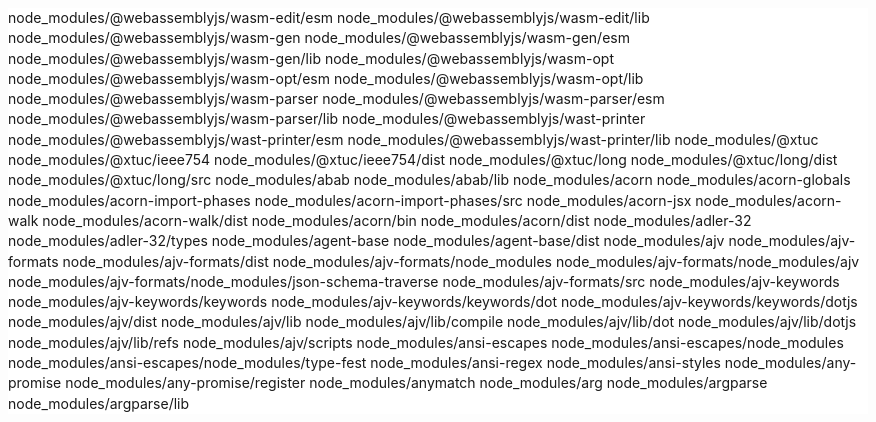 node_modules/@webassemblyjs/wasm-edit/esm
node_modules/@webassemblyjs/wasm-edit/lib
node_modules/@webassemblyjs/wasm-gen
node_modules/@webassemblyjs/wasm-gen/esm
node_modules/@webassemblyjs/wasm-gen/lib
node_modules/@webassemblyjs/wasm-opt
node_modules/@webassemblyjs/wasm-opt/esm
node_modules/@webassemblyjs/wasm-opt/lib
node_modules/@webassemblyjs/wasm-parser
node_modules/@webassemblyjs/wasm-parser/esm
node_modules/@webassemblyjs/wasm-parser/lib
node_modules/@webassemblyjs/wast-printer
node_modules/@webassemblyjs/wast-printer/esm
node_modules/@webassemblyjs/wast-printer/lib
node_modules/@xtuc
node_modules/@xtuc/ieee754
node_modules/@xtuc/ieee754/dist
node_modules/@xtuc/long
node_modules/@xtuc/long/dist
node_modules/@xtuc/long/src
node_modules/abab
node_modules/abab/lib
node_modules/acorn
node_modules/acorn-globals
node_modules/acorn-import-phases
node_modules/acorn-import-phases/src
node_modules/acorn-jsx
node_modules/acorn-walk
node_modules/acorn-walk/dist
node_modules/acorn/bin
node_modules/acorn/dist
node_modules/adler-32
node_modules/adler-32/types
node_modules/agent-base
node_modules/agent-base/dist
node_modules/ajv
node_modules/ajv-formats
node_modules/ajv-formats/dist
node_modules/ajv-formats/node_modules
node_modules/ajv-formats/node_modules/ajv
node_modules/ajv-formats/node_modules/json-schema-traverse
node_modules/ajv-formats/src
node_modules/ajv-keywords
node_modules/ajv-keywords/keywords
node_modules/ajv-keywords/keywords/dot
node_modules/ajv-keywords/keywords/dotjs
node_modules/ajv/dist
node_modules/ajv/lib
node_modules/ajv/lib/compile
node_modules/ajv/lib/dot
node_modules/ajv/lib/dotjs
node_modules/ajv/lib/refs
node_modules/ajv/scripts
node_modules/ansi-escapes
node_modules/ansi-escapes/node_modules
node_modules/ansi-escapes/node_modules/type-fest
node_modules/ansi-regex
node_modules/ansi-styles
node_modules/any-promise
node_modules/any-promise/register
node_modules/anymatch
node_modules/arg
node_modules/argparse
node_modules/argparse/lib
